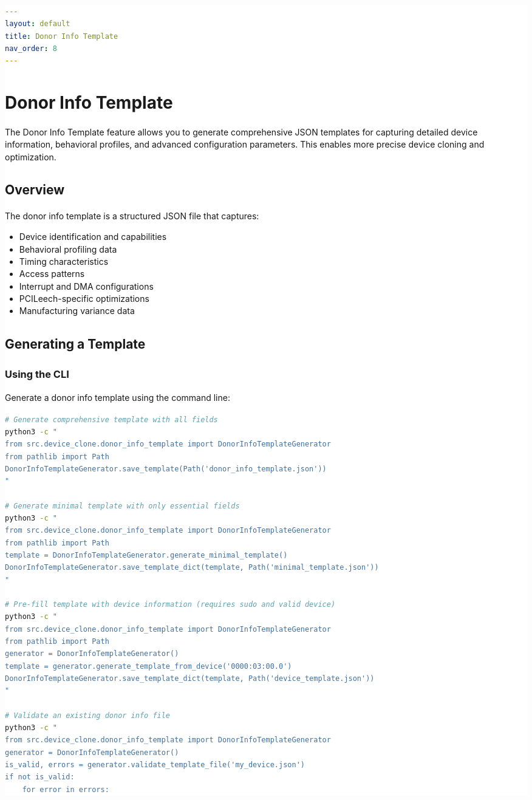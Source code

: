 ```yaml
---
layout: default
title: Donor Info Template
nav_order: 8
---
```


# Donor Info Template

The Donor Info Template feature allows you to generate comprehensive JSON templates for capturing detailed device information, behavioral profiles, and advanced configuration parameters. This enables more precise device cloning and optimization.

## Overview

The donor info template is a structured JSON file that captures:
- Device identification and capabilities
- Behavioral profiling data
- Timing characteristics
- Access patterns
- Interrupt and DMA configurations
- PCILeech-specific optimizations
- Manufacturing variance data

## Generating a Template

### Using the CLI

Generate a donor info template using the command line:

```bash
# Generate comprehensive template with all fields
python3 -c "
from src.device_clone.donor_info_template import DonorInfoTemplateGenerator
from pathlib import Path
DonorInfoTemplateGenerator.save_template(Path('donor_info_template.json'))
"

# Generate minimal template with only essential fields
python3 -c "
from src.device_clone.donor_info_template import DonorInfoTemplateGenerator
from pathlib import Path
template = DonorInfoTemplateGenerator.generate_minimal_template()
DonorInfoTemplateGenerator.save_template_dict(template, Path('minimal_template.json'))
"

# Pre-fill template with device information (requires sudo and valid device)
python3 -c "
from src.device_clone.donor_info_template import DonorInfoTemplateGenerator
from pathlib import Path
generator = DonorInfoTemplateGenerator()
template = generator.generate_template_from_device('0000:03:00.0')
DonorInfoTemplateGenerator.save_template_dict(template, Path('device_template.json'))
"

# Validate an existing donor info file
python3 -c "
from src.device_clone.donor_info_template import DonorInfoTemplateGenerator
generator = DonorInfoTemplateGenerator()
is_valid, errors = generator.validate_template_file('my_device.json')
if not is_valid:
    for error in errors:
```